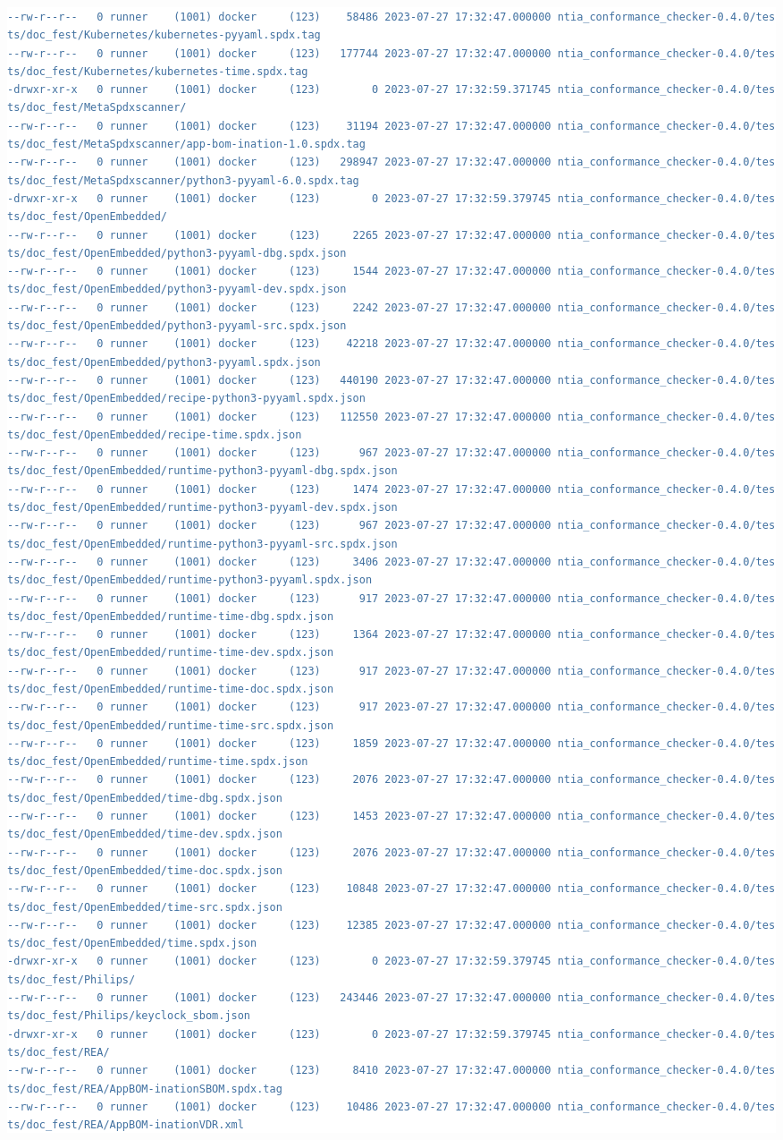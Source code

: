 ```diff
--rw-r--r--   0 runner    (1001) docker     (123)    58486 2023-07-27 17:32:47.000000 ntia_conformance_checker-0.4.0/tests/doc_fest/Kubernetes/kubernetes-pyyaml.spdx.tag
--rw-r--r--   0 runner    (1001) docker     (123)   177744 2023-07-27 17:32:47.000000 ntia_conformance_checker-0.4.0/tests/doc_fest/Kubernetes/kubernetes-time.spdx.tag
-drwxr-xr-x   0 runner    (1001) docker     (123)        0 2023-07-27 17:32:59.371745 ntia_conformance_checker-0.4.0/tests/doc_fest/MetaSpdxscanner/
--rw-r--r--   0 runner    (1001) docker     (123)    31194 2023-07-27 17:32:47.000000 ntia_conformance_checker-0.4.0/tests/doc_fest/MetaSpdxscanner/app-bom-ination-1.0.spdx.tag
--rw-r--r--   0 runner    (1001) docker     (123)   298947 2023-07-27 17:32:47.000000 ntia_conformance_checker-0.4.0/tests/doc_fest/MetaSpdxscanner/python3-pyyaml-6.0.spdx.tag
-drwxr-xr-x   0 runner    (1001) docker     (123)        0 2023-07-27 17:32:59.379745 ntia_conformance_checker-0.4.0/tests/doc_fest/OpenEmbedded/
--rw-r--r--   0 runner    (1001) docker     (123)     2265 2023-07-27 17:32:47.000000 ntia_conformance_checker-0.4.0/tests/doc_fest/OpenEmbedded/python3-pyyaml-dbg.spdx.json
--rw-r--r--   0 runner    (1001) docker     (123)     1544 2023-07-27 17:32:47.000000 ntia_conformance_checker-0.4.0/tests/doc_fest/OpenEmbedded/python3-pyyaml-dev.spdx.json
--rw-r--r--   0 runner    (1001) docker     (123)     2242 2023-07-27 17:32:47.000000 ntia_conformance_checker-0.4.0/tests/doc_fest/OpenEmbedded/python3-pyyaml-src.spdx.json
--rw-r--r--   0 runner    (1001) docker     (123)    42218 2023-07-27 17:32:47.000000 ntia_conformance_checker-0.4.0/tests/doc_fest/OpenEmbedded/python3-pyyaml.spdx.json
--rw-r--r--   0 runner    (1001) docker     (123)   440190 2023-07-27 17:32:47.000000 ntia_conformance_checker-0.4.0/tests/doc_fest/OpenEmbedded/recipe-python3-pyyaml.spdx.json
--rw-r--r--   0 runner    (1001) docker     (123)   112550 2023-07-27 17:32:47.000000 ntia_conformance_checker-0.4.0/tests/doc_fest/OpenEmbedded/recipe-time.spdx.json
--rw-r--r--   0 runner    (1001) docker     (123)      967 2023-07-27 17:32:47.000000 ntia_conformance_checker-0.4.0/tests/doc_fest/OpenEmbedded/runtime-python3-pyyaml-dbg.spdx.json
--rw-r--r--   0 runner    (1001) docker     (123)     1474 2023-07-27 17:32:47.000000 ntia_conformance_checker-0.4.0/tests/doc_fest/OpenEmbedded/runtime-python3-pyyaml-dev.spdx.json
--rw-r--r--   0 runner    (1001) docker     (123)      967 2023-07-27 17:32:47.000000 ntia_conformance_checker-0.4.0/tests/doc_fest/OpenEmbedded/runtime-python3-pyyaml-src.spdx.json
--rw-r--r--   0 runner    (1001) docker     (123)     3406 2023-07-27 17:32:47.000000 ntia_conformance_checker-0.4.0/tests/doc_fest/OpenEmbedded/runtime-python3-pyyaml.spdx.json
--rw-r--r--   0 runner    (1001) docker     (123)      917 2023-07-27 17:32:47.000000 ntia_conformance_checker-0.4.0/tests/doc_fest/OpenEmbedded/runtime-time-dbg.spdx.json
--rw-r--r--   0 runner    (1001) docker     (123)     1364 2023-07-27 17:32:47.000000 ntia_conformance_checker-0.4.0/tests/doc_fest/OpenEmbedded/runtime-time-dev.spdx.json
--rw-r--r--   0 runner    (1001) docker     (123)      917 2023-07-27 17:32:47.000000 ntia_conformance_checker-0.4.0/tests/doc_fest/OpenEmbedded/runtime-time-doc.spdx.json
--rw-r--r--   0 runner    (1001) docker     (123)      917 2023-07-27 17:32:47.000000 ntia_conformance_checker-0.4.0/tests/doc_fest/OpenEmbedded/runtime-time-src.spdx.json
--rw-r--r--   0 runner    (1001) docker     (123)     1859 2023-07-27 17:32:47.000000 ntia_conformance_checker-0.4.0/tests/doc_fest/OpenEmbedded/runtime-time.spdx.json
--rw-r--r--   0 runner    (1001) docker     (123)     2076 2023-07-27 17:32:47.000000 ntia_conformance_checker-0.4.0/tests/doc_fest/OpenEmbedded/time-dbg.spdx.json
--rw-r--r--   0 runner    (1001) docker     (123)     1453 2023-07-27 17:32:47.000000 ntia_conformance_checker-0.4.0/tests/doc_fest/OpenEmbedded/time-dev.spdx.json
--rw-r--r--   0 runner    (1001) docker     (123)     2076 2023-07-27 17:32:47.000000 ntia_conformance_checker-0.4.0/tests/doc_fest/OpenEmbedded/time-doc.spdx.json
--rw-r--r--   0 runner    (1001) docker     (123)    10848 2023-07-27 17:32:47.000000 ntia_conformance_checker-0.4.0/tests/doc_fest/OpenEmbedded/time-src.spdx.json
--rw-r--r--   0 runner    (1001) docker     (123)    12385 2023-07-27 17:32:47.000000 ntia_conformance_checker-0.4.0/tests/doc_fest/OpenEmbedded/time.spdx.json
-drwxr-xr-x   0 runner    (1001) docker     (123)        0 2023-07-27 17:32:59.379745 ntia_conformance_checker-0.4.0/tests/doc_fest/Philips/
--rw-r--r--   0 runner    (1001) docker     (123)   243446 2023-07-27 17:32:47.000000 ntia_conformance_checker-0.4.0/tests/doc_fest/Philips/keyclock_sbom.json
-drwxr-xr-x   0 runner    (1001) docker     (123)        0 2023-07-27 17:32:59.379745 ntia_conformance_checker-0.4.0/tests/doc_fest/REA/
--rw-r--r--   0 runner    (1001) docker     (123)     8410 2023-07-27 17:32:47.000000 ntia_conformance_checker-0.4.0/tests/doc_fest/REA/AppBOM-inationSBOM.spdx.tag
--rw-r--r--   0 runner    (1001) docker     (123)    10486 2023-07-27 17:32:47.000000 ntia_conformance_checker-0.4.0/tests/doc_fest/REA/AppBOM-inationVDR.xml
```
